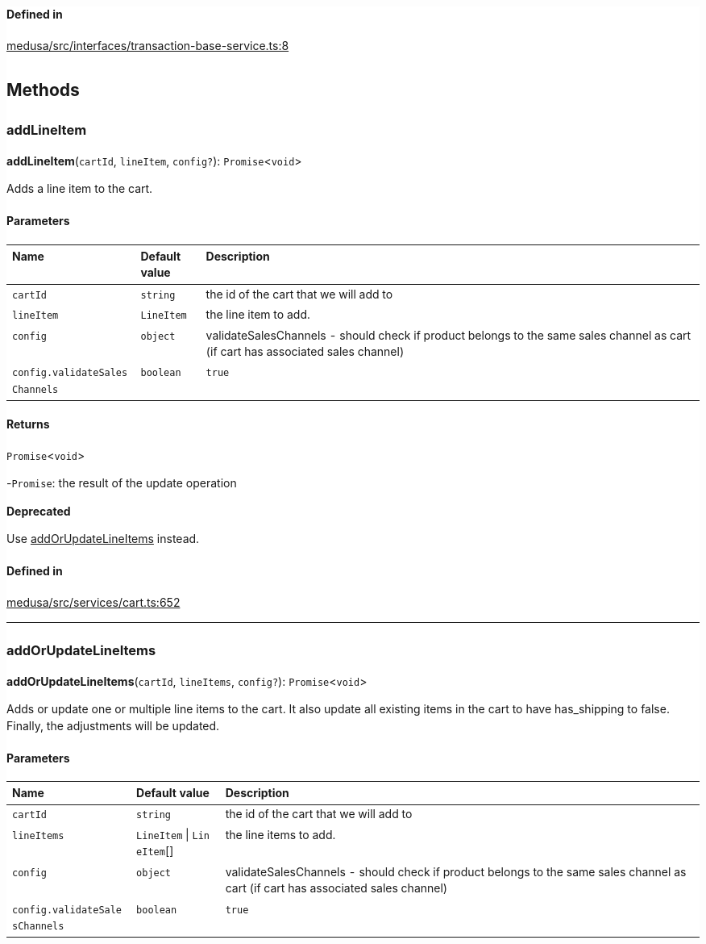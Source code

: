 #### Defined in

[medusa/src/interfaces/transaction-base-service.ts:8](https://github.com/medusajs/medusa/blob/0af6e5534/packages/medusa/src/interfaces/transaction-base-service.ts#L8)

## Methods

### addLineItem

**addLineItem**(`cartId`, `lineItem`, `config?`): `Promise`<`void`\>

Adds a line item to the cart.

#### Parameters

| Name | Default value | Description |
| :------ | :------ | :------ |
| `cartId` | `string` | the id of the cart that we will add to |
| `lineItem` | `LineItem` | the line item to add. |
| `config` | `object` | validateSalesChannels - should check if product belongs to the same sales channel as cart (if cart has associated sales channel) |
| `config.validateSalesChannels` | `boolean` | `true` |

#### Returns

`Promise`<`void`\>

-`Promise`: the result of the update operation

**Deprecated**

Use [addOrUpdateLineItems](CartService.md#addorupdatelineitems) instead.

#### Defined in

[medusa/src/services/cart.ts:652](https://github.com/medusajs/medusa/blob/0af6e5534/packages/medusa/src/services/cart.ts#L652)

___

### addOrUpdateLineItems

**addOrUpdateLineItems**(`cartId`, `lineItems`, `config?`): `Promise`<`void`\>

Adds or update one or multiple line items to the cart. It also update all existing items in the cart
to have has_shipping to false. Finally, the adjustments will be updated.

#### Parameters

| Name | Default value | Description |
| :------ | :------ | :------ |
| `cartId` | `string` | the id of the cart that we will add to |
| `lineItems` | `LineItem` \| `LineItem`[] | the line items to add. |
| `config` | `object` | validateSalesChannels - should check if product belongs to the same sales channel as cart (if cart has associated sales channel) |
| `config.validateSalesChannels` | `boolean` | `true` |
